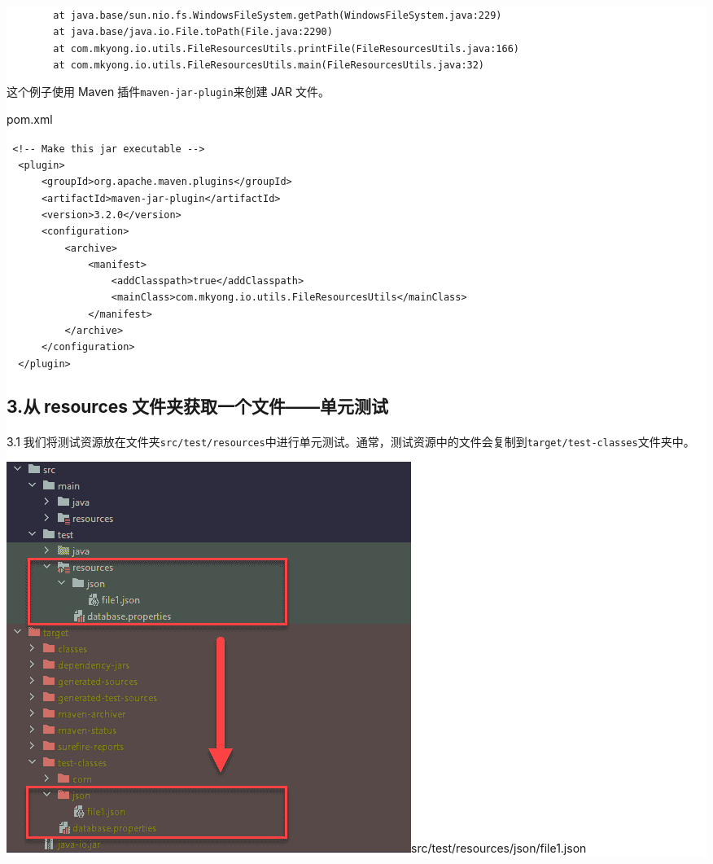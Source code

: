 ```
        at java.base/sun.nio.fs.WindowsFileSystem.getPath(WindowsFileSystem.java:229)
        at java.base/java.io.File.toPath(File.java:2290)
        at com.mkyong.io.utils.FileResourcesUtils.printFile(FileResourcesUtils.java:166)
        at com.mkyong.io.utils.FileResourcesUtils.main(FileResourcesUtils.java:32) 
```

这个例子使用 Maven 插件`maven-jar-plugin`来创建 JAR 文件。

pom.xml

```
 <!-- Make this jar executable -->
  <plugin>
      <groupId>org.apache.maven.plugins</groupId>
      <artifactId>maven-jar-plugin</artifactId>
      <version>3.2.0</version>
      <configuration>
          <archive>
              <manifest>
                  <addClasspath>true</addClasspath>
                  <mainClass>com.mkyong.io.utils.FileResourcesUtils</mainClass>
              </manifest>
          </archive>
      </configuration>
  </plugin> 
```

## 3.从 resources 文件夹获取一个文件——单元测试

3.1 我们将测试资源放在文件夹`src/test/resources`中进行单元测试。通常，测试资源中的文件会复制到`target/test-classes`文件夹中。

![resources for unit tests](img/c8aef729c8f06086d27f5a7f06181063.png)src/test/resources/json/file1.json
